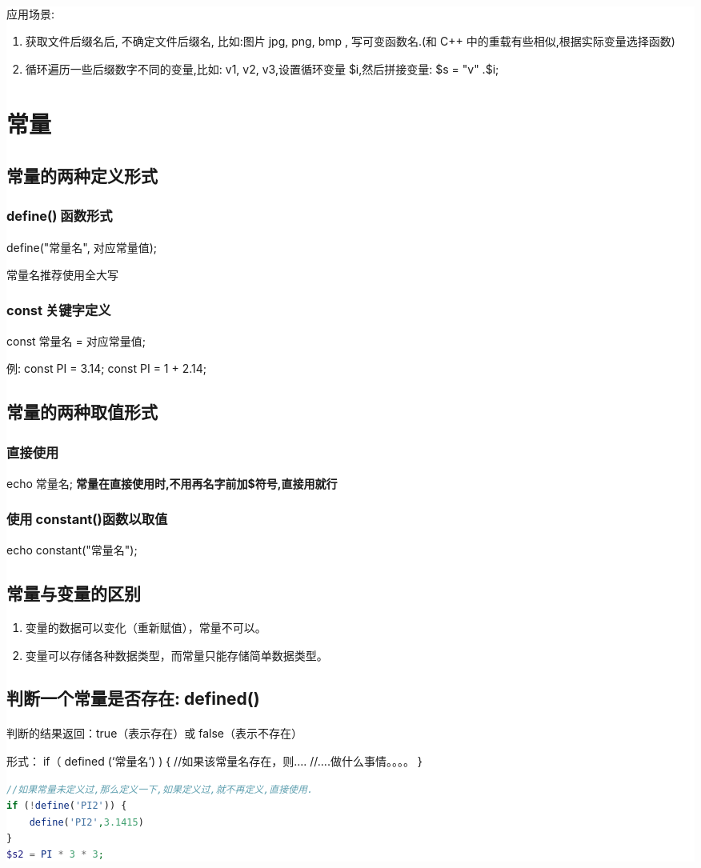 应用场景:

1. 获取文件后缀名后, 不确定文件后缀名, 比如:图片 jpg, png, bmp , 写可变函数名.(和 C++ 中的重载有些相似,根据实际变量选择函数)

2. 循环遍历一些后缀数字不同的变量,比如: v1, v2, v3,设置循环变量 $i,然后拼接变量: $s = "v" .$i;

# 常量

## 常量的两种定义形式

### define() 函数形式

define("常量名", 对应常量值);

常量名推荐使用全大写

### const 关键字定义

const 常量名 = 对应常量值;

例: const PI = 3.14; const PI = 1 + 2.14;

## 常量的两种取值形式

### 直接使用

echo 常量名; **常量在直接使用时,不用再名字前加$符号,直接用就行**

### 使用 constant()函数以取值

echo constant("常量名");

## 常量与变量的区别

1. 变量的数据可以变化（重新赋值），常量不可以。

2. 变量可以存储各种数据类型，而常量只能存储简单数据类型。

## 判断一个常量是否存在: defined()

判断的结果返回：true（表示存在）或 false（表示不存在）

形式：
if（ defined (‘常量名’) ) { //如果该常量名存在，则....
//....做什么事情。。。。
}

```php
//如果常量未定义过,那么定义一下,如果定义过,就不再定义,直接使用.
if (!define('PI2')) {
	define('PI2',3.1415)
}
$s2 = PI * 3 * 3;
```
